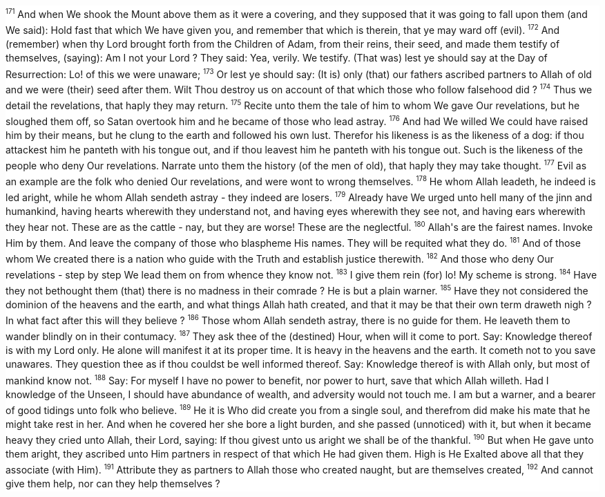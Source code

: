 <span id="v171"><sup><small>171</small></sup></span>  And when We shook the Mount above them as it were a covering, and they supposed that it was going to fall upon them (and We said): Hold fast that which We have given you, and remember that which is therein, that ye may ward off (evil).
<span id="v172"><sup><small>172</small></sup></span>  And (remember) when thy Lord brought forth from the Children of Adam, from their reins, their seed, and made them testify of themselves, (saying): Am I not your Lord ? They said: Yea, verily. We testify. (That was) lest ye should say at the Day of Resurrection: Lo! of this we were unaware;
<span id="v173"><sup><small>173</small></sup></span>  Or lest ye should say: (It is) only (that) our fathers ascribed partners to Allah of old and we were (their) seed after them. Wilt Thou destroy us on account of that which those who follow falsehood did ?
<span id="v174"><sup><small>174</small></sup></span>  Thus we detail the revelations, that haply they may return.
<span id="v175"><sup><small>175</small></sup></span>  Recite unto them the tale of him to whom We gave Our revelations, but he sloughed them off, so Satan overtook him and he became of those who lead astray.
<span id="v176"><sup><small>176</small></sup></span>  And had We willed We could have raised him by their means, but he clung to the earth and followed his own lust. Therefor his likeness is as the likeness of a dog: if thou attackest him he panteth with his tongue out, and if thou leavest him he panteth with his tongue out. Such is the likeness of the people who deny Our revelations. Narrate unto them the history (of the men of old), that haply they may take thought.
<span id="v177"><sup><small>177</small></sup></span>  Evil as an example are the folk who denied Our revelations, and were wont to wrong themselves.
<span id="v178"><sup><small>178</small></sup></span>  He whom Allah leadeth, he indeed is led aright, while he whom Allah sendeth astray - they indeed are losers.
<span id="v179"><sup><small>179</small></sup></span>  Already have We urged unto hell many of the jinn and humankind, having hearts wherewith they understand not, and having eyes wherewith they see not, and having ears wherewith they hear not. These are as the cattle - nay, but they are worse! These are the neglectful.
<span id="v180"><sup><small>180</small></sup></span>  Allah's are the fairest names. Invoke Him by them. And leave the company of those who blaspheme His names. They will be requited what they do.
<span id="v181"><sup><small>181</small></sup></span>  And of those whom We created there is a nation who guide with the Truth and establish justice therewith.
<span id="v182"><sup><small>182</small></sup></span>  And those who deny Our revelations - step by step We lead them on from whence they know not.
<span id="v183"><sup><small>183</small></sup></span>  I give them rein (for) lo! My scheme is strong.
<span id="v184"><sup><small>184</small></sup></span>  Have they not bethought them (that) there is no madness in their comrade ? He is but a plain warner.
<span id="v185"><sup><small>185</small></sup></span>  Have they not considered the dominion of the heavens and the earth, and what things Allah hath created, and that it may be that their own term draweth nigh ? In what fact after this will they believe ?
<span id="v186"><sup><small>186</small></sup></span>  Those whom Allah sendeth astray, there is no guide for them. He leaveth them to wander blindly on in their contumacy.
<span id="v187"><sup><small>187</small></sup></span>  They ask thee of the (destined) Hour, when will it come to port. Say: Knowledge thereof is with my Lord only. He alone will manifest it at its proper time. It is heavy in the heavens and the earth. It cometh not to you save unawares. They question thee as if thou couldst be well informed thereof. Say: Knowledge thereof is with Allah only, but most of mankind know not.
<span id="v188"><sup><small>188</small></sup></span>  Say: For myself I have no power to benefit, nor power to hurt, save that which Allah willeth. Had I knowledge of the Unseen, I should have abundance of wealth, and adversity would not touch me. I am but a warner, and a bearer of good tidings unto folk who believe.
<span id="v189"><sup><small>189</small></sup></span>  He it is Who did create you from a single soul, and therefrom did make his mate that he might take rest in her. And when he covered her she bore a light burden, and she passed (unnoticed) with it, but when it became heavy they cried unto Allah, their Lord, saying: If thou givest unto us aright we shall be of the thankful.
<span id="v190"><sup><small>190</small></sup></span>  But when He gave unto them aright, they ascribed unto Him partners in respect of that which He had given them. High is He Exalted above all that they associate (with Him).
<span id="v191"><sup><small>191</small></sup></span>  Attribute they as partners to Allah those who created naught, but are themselves created,
<span id="v192"><sup><small>192</small></sup></span>  And cannot give them help, nor can they help themselves ?